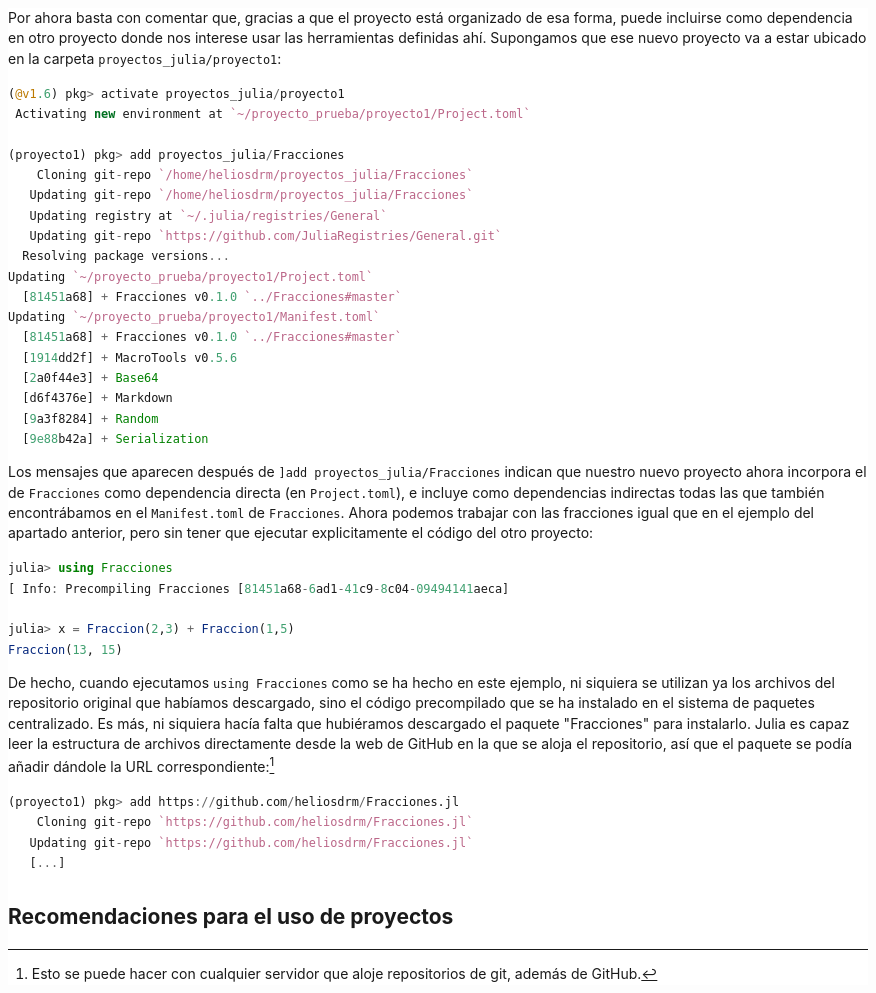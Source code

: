 Por ahora basta con comentar que, gracias a que el proyecto está organizado de esa forma, puede incluirse como dependencia en otro proyecto donde nos interese usar las herramientas definidas ahí. Supongamos que ese nuevo proyecto va a estar ubicado en la carpeta `proyectos_julia/proyecto1`:

```julia
(@v1.6) pkg> activate proyectos_julia/proyecto1
 Activating new environment at `~/proyecto_prueba/proyecto1/Project.toml`

(proyecto1) pkg> add proyectos_julia/Fracciones
    Cloning git-repo `/home/heliosdrm/proyectos_julia/Fracciones`
   Updating git-repo `/home/heliosdrm/proyectos_julia/Fracciones`
   Updating registry at `~/.julia/registries/General`
   Updating git-repo `https://github.com/JuliaRegistries/General.git`
  Resolving package versions...
Updating `~/proyecto_prueba/proyecto1/Project.toml`
  [81451a68] + Fracciones v0.1.0 `../Fracciones#master`
Updating `~/proyecto_prueba/proyecto1/Manifest.toml`
  [81451a68] + Fracciones v0.1.0 `../Fracciones#master`
  [1914dd2f] + MacroTools v0.5.6
  [2a0f44e3] + Base64
  [d6f4376e] + Markdown
  [9a3f8284] + Random
  [9e88b42a] + Serialization
```

Los mensajes que aparecen después de `]add proyectos_julia/Fracciones` indican que nuestro nuevo proyecto ahora incorpora el de `Fracciones` como dependencia directa (en `Project.toml`), e incluye como dependencias indirectas todas las que también encontrábamos en el `Manifest.toml` de `Fracciones`. Ahora podemos trabajar con las fracciones igual que en el ejemplo del apartado anterior, pero sin tener que ejecutar explicitamente el código del otro proyecto:

```julia
julia> using Fracciones
[ Info: Precompiling Fracciones [81451a68-6ad1-41c9-8c04-09494141aeca]

julia> x = Fraccion(2,3) + Fraccion(1,5)
Fraccion(13, 15)
```

De hecho, cuando ejecutamos `using Fracciones` como se ha hecho en este ejemplo, ni siquiera se utilizan ya los archivos del repositorio original que habíamos descargado, sino el código precompilado que se ha instalado en el sistema de paquetes centralizado. Es más, ni siquiera hacía falta que hubiéramos descargado el paquete "Fracciones" para instalarlo. Julia es capaz leer la estructura de archivos directamente desde la web de GitHub en la que se aloja el repositorio, así que el paquete se podía añadir dándole la URL correspondiente:[^1]

[^1]: Esto se puede hacer con cualquier servidor que aloje repositorios de git, además de GitHub.

```julia
(proyecto1) pkg> add https://github.com/heliosdrm/Fracciones.jl
    Cloning git-repo `https://github.com/heliosdrm/Fracciones.jl`
   Updating git-repo `https://github.com/heliosdrm/Fracciones.jl`
   [...]
```

## Recomendaciones para el uso de proyectos
